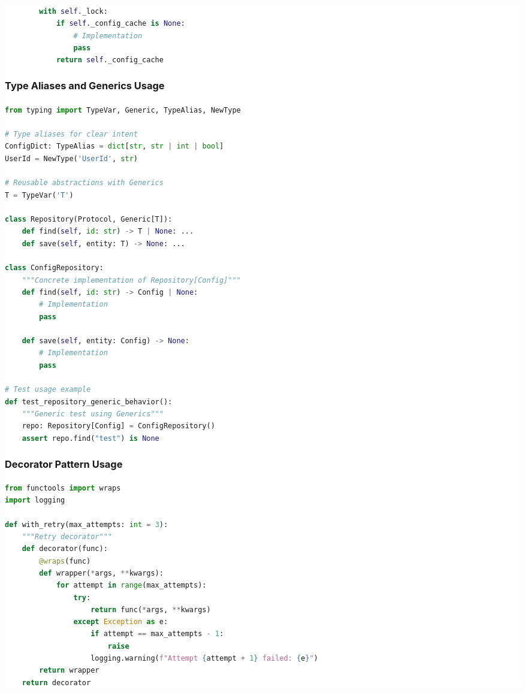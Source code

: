 ```python
        with self._lock:
            if self._config_cache is None:
                # Implementation
                pass
            return self._config_cache
```

### Type Aliases and Generics Usage

```python
from typing import TypeVar, Generic, TypeAlias, NewType

# Type aliases for clear intent
ConfigDict: TypeAlias = dict[str, str | int | bool]
UserId = NewType('UserId', str)

# Reusable abstractions with Generics
T = TypeVar('T')

class Repository(Protocol, Generic[T]):
    def find(self, id: str) -> T | None: ...
    def save(self, entity: T) -> None: ...

class ConfigRepository:
    """Concrete implementation of Repository[Config]"""
    def find(self, id: str) -> Config | None:
        # Implementation
        pass
    
    def save(self, entity: Config) -> None:
        # Implementation
        pass

# Test usage example
def test_repository_generic_behavior():
    """Generic test using Generics"""
    repo: Repository[Config] = ConfigRepository()
    assert repo.find("test") is None
```

### Decorator Pattern Usage

```python
from functools import wraps
import logging

def with_retry(max_attempts: int = 3):
    """Retry decorator"""
    def decorator(func):
        @wraps(func)
        def wrapper(*args, **kwargs):
            for attempt in range(max_attempts):
                try:
                    return func(*args, **kwargs)
                except Exception as e:
                    if attempt == max_attempts - 1:
                        raise
                    logging.warning(f"Attempt {attempt + 1} failed: {e}")
        return wrapper
    return decorator
```
